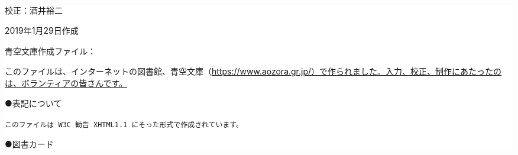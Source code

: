 校正：酒井裕二

2019年1月29日作成

青空文庫作成ファイル：

このファイルは、インターネットの図書館、青空文庫（https://www.aozora.gr.jp/）で作られました。入力、校正、制作にあたったのは、ボランティアの皆さんです。











●表記について


	このファイルは W3C 勧告 XHTML1.1 にそった形式で作成されています。







●図書カード